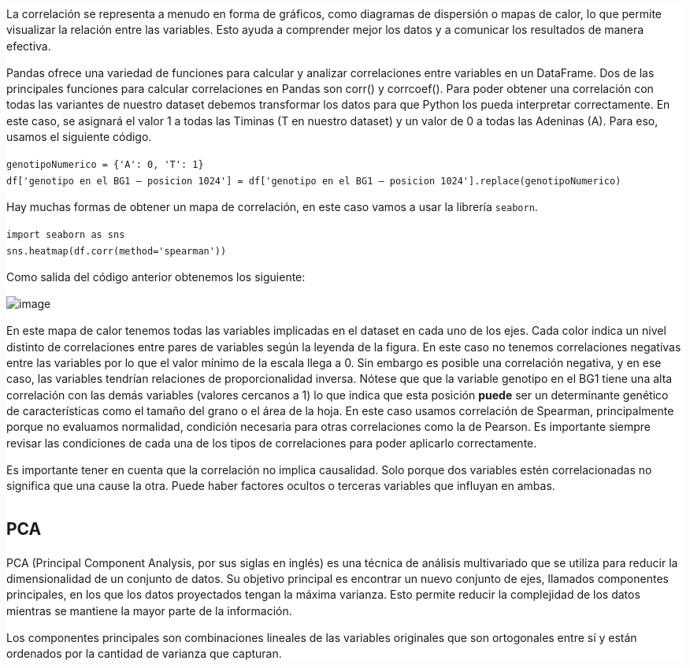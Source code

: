 
La correlación se representa a menudo en forma de gráficos, como diagramas de dispersión o mapas de calor, lo que permite visualizar la relación entre las variables. Esto ayuda a comprender mejor los datos y a comunicar los resultados de manera efectiva.


Pandas ofrece una variedad de funciones para calcular y analizar correlaciones entre variables en un DataFrame. Dos de las principales funciones para calcular correlaciones en Pandas son corr() y corrcoef(). 
Para poder obtener una correlación con todas las variantes de nuestro dataset debemos transformar los datos para que Python los pueda interpretar correctamente. En este caso, se asignará el valor $1$ a todas las Timinas (T en nuestro dataset) y un valor de $0$ a todas las Adeninas (A). Para eso, usamos el siguiente código. 

```
genotipoNumerico = {'A': 0, 'T': 1}
df['genotipo en el BG1 – posicion 1024'] = df['genotipo en el BG1 – posicion 1024'].replace(genotipoNumerico)
```
Hay muchas formas de obtener un mapa de correlación, en este caso vamos a usar la librería `seaborn`. 

```
import seaborn as sns
sns.heatmap(df.corr(method='spearman'))
```
Como salida del código anterior obtenemos los siguiente:

![image](https://github.com/jidiaz/BTG-CP/assets/12628984/7fa02bbb-7cd8-4a71-8265-2183078f86bb)

En este mapa de calor tenemos todas las variables implicadas en el dataset en cada uno de los ejes. Cada color indica un nivel distinto de correlaciones entre pares de variables según la leyenda de la figura. En este caso no tenemos correlaciones negativas entre las variables por lo que el valor mínimo de la escala llega a 0. Sin embargo es posible una correlación negativa, y en ese caso, las variables tendrían relaciones de proporcionalidad inversa. Nótese que que la variable genotipo en el BG1 tiene una alta correlación con las demás variables (valores cercanos a 1) lo que indica que esta posición **puede** ser un determinante genético de características como el tamaño del grano o el área de la hoja. 
En este caso usamos correlación de Spearman, principalmente porque no evaluamos normalidad, condición necesaria para otras correlaciones como la de Pearson. Es importante siempre revisar las condiciones de cada una de los tipos de correlaciones para poder aplicarlo correctamente. 

Es importante tener en cuenta que la correlación no implica causalidad. Solo porque dos variables estén correlacionadas no significa que una cause la otra. Puede haber factores ocultos o terceras variables que influyan en ambas.

## PCA
PCA (Principal Component Analysis, por sus siglas en inglés) es una técnica de análisis multivariado que se utiliza para reducir la dimensionalidad de un conjunto de datos. Su objetivo principal es encontrar un nuevo conjunto de ejes, llamados componentes principales, en los que los datos proyectados tengan la máxima varianza. Esto permite reducir la complejidad de los datos mientras se mantiene la mayor parte de la información.

Los componentes principales son combinaciones lineales de las variables originales que son ortogonales entre sí y están ordenados por la cantidad de varianza que capturan.
